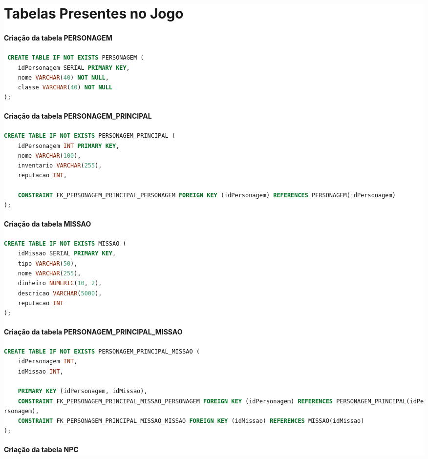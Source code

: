 # Tabelas Presentes no Jogo


#### Criação da tabela PERSONAGEM

```sql
 CREATE TABLE IF NOT EXISTS PERSONAGEM (
    idPersonagem SERIAL PRIMARY KEY,
    nome VARCHAR(40) NOT NULL,
    classe VARCHAR(40) NOT NULL
);
```
#### Criação da tabela PERSONAGEM_PRINCIPAL

```sql       
CREATE TABLE IF NOT EXISTS PERSONAGEM_PRINCIPAL (
    idPersonagem INT PRIMARY KEY,
    nome VARCHAR(100),
    inventario VARCHAR(255),
    reputacao INT,

    CONSTRAINT FK_PERSONAGEM_PRINCIPAL_PERSONAGEM FOREIGN KEY (idPersonagem) REFERENCES PERSONAGEM(idPersonagem)
);
```
#### Criação da tabela MISSAO

````sql
CREATE TABLE IF NOT EXISTS MISSAO (
    idMissao SERIAL PRIMARY KEY,
    tipo VARCHAR(50),
    nome VARCHAR(255),
    dinheiro NUMERIC(10, 2),
    descricao VARCHAR(5000),
    reputacao INT
);
````
#### Criação da tabela PERSONAGEM_PRINCIPAL_MISSAO

````sql
CREATE TABLE IF NOT EXISTS PERSONAGEM_PRINCIPAL_MISSAO (
    idPersonagem INT,
    idMissao INT,

    PRIMARY KEY (idPersonagem, idMissao),
    CONSTRAINT FK_PERSONAGEM_PRINCIPAL_MISSAO_PERSONAGEM FOREIGN KEY (idPersonagem) REFERENCES PERSONAGEM_PRINCIPAL(idPersonagem),
    CONSTRAINT FK_PERSONAGEM_PRINCIPAL_MISSAO_MISSAO FOREIGN KEY (idMissao) REFERENCES MISSAO(idMissao)
);
````
#### Criação da tabela NPC
